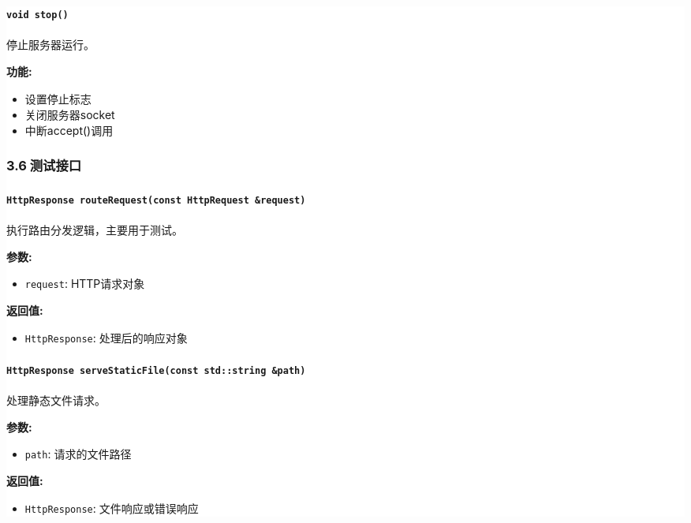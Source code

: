 #### `void stop()`

停止服务器运行。

**功能:**
- 设置停止标志
- 关闭服务器socket
- 中断accept()调用

### 3.6 测试接口

#### `HttpResponse routeRequest(const HttpRequest &request)`

执行路由分发逻辑，主要用于测试。

**参数:**
- `request`: HTTP请求对象

**返回值:**
- `HttpResponse`: 处理后的响应对象

#### `HttpResponse serveStaticFile(const std::string &path)`

处理静态文件请求。

**参数:**
- `path`: 请求的文件路径

**返回值:**
- `HttpResponse`: 文件响应或错误响应

